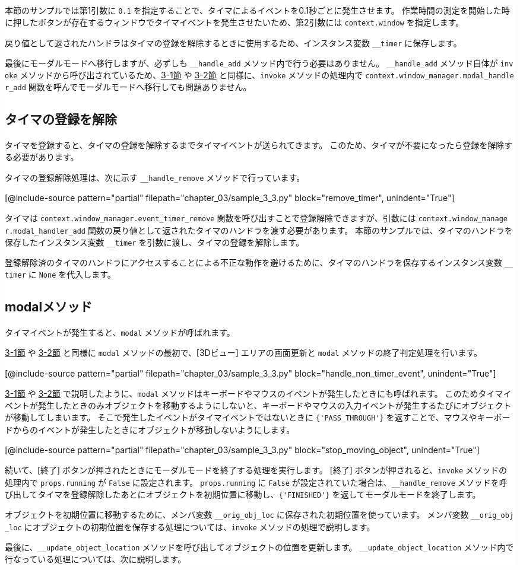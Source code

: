 本節のサンプルでは第1引数に `0.1` を指定することで、タイマによるイベントを0.1秒ごとに発生させます。
作業時間の測定を開始した時に押したボタンが存在するウィンドウでタイマイベントを発生させたいため、第2引数には `context.window` を指定します。

戻り値として返されたハンドラはタイマの登録を解除するときに使用するため、インスタンス変数 `__timer` に保存します。

最後にモーダルモードへ移行しますが、必ずしも `__handle_add` メソッド内で行う必要はありません。
`__handle_add` メソッド自体が `invoke` メソッドから呼び出されているため、[3-1節](01_Handle_Mouse_Click_Event.html) や [3-2節](02_Handle_Keyboard_Key_Event.html)  と同様に、`invoke` メソッドの処理内で `context.window_manager.modal_handler_add` 関数を呼んでモーダルモードへ移行しても問題ありません。


## タイマの登録を解除

タイマを登録すると、タイマの登録を解除するまでタイマイベントが送られてきます。
このため、タイマが不要になったら登録を解除する必要があります。

タイマの登録解除処理は、次に示す `__handle_remove` メソッドで行っています。

[@include-source pattern="partial" filepath="chapter_03/sample_3_3.py" block="remove_timer", unindent="True"]


タイマは `context.window_manager.event_timer_remove` 関数を呼び出すことで登録解除できますが、引数には `context.window_manager.modal_handler_add` 関数の戻り値として返されたタイマのハンドラを渡す必要があります。
本節のサンプルでは、タイマのハンドラを保存したインスタンス変数 `__timer` を引数に渡し、タイマの登録を解除します。

登録解除済のタイマのハンドラにアクセスすることによる不正な動作を避けるために、タイマのハンドラを保存するインスタンス変数 `__timer` に `None` を代入します。


## modalメソッド

タイマイベントが発生すると、`modal` メソッドが呼ばれます。

[3-1節](01_Handle_Mouse_Click_Event.html) や [3-2節](02_Handle_Keyboard_Key_Event.html) と同様に `modal` メソッドの最初で、[3Dビュー] エリアの画面更新と `modal` メソッドの終了判定処理を行います。

[@include-source pattern="partial" filepath="chapter_03/sample_3_3.py" block="handle_non_timer_event", unindent="True"]


[3-1節](01_Handle_Mouse_Click_Event.html) や [3-2節](02_Handle_Keyboard_Key_Event.html) で説明したように、`modal` メソッドはキーボードやマウスのイベントが発生したときにも呼ばれます。
このためタイマイベントが発生したときのみオブジェクトを移動するようにしないと、キーボードやマウスの入力イベントが発生するたびにオブジェクトが移動してしまいます。
そこで発生したイベントがタイマイベントではないときに `{'PASS_THROUGH'}` を返すことで、マウスやキーボードからのイベントが発生したときにオブジェクトが移動しないようにします。

[@include-source pattern="partial" filepath="chapter_03/sample_3_3.py" block="stop_moving_object", unindent="True"]


続いて、[終了] ボタンが押されたときにモーダルモードを終了する処理を実行します。
[終了] ボタンが押されると、`invoke` メソッドの処理内で `props.running` が  `False` に設定されます。
`props.running` に `False` が設定されていた場合は、`__handle_remove` メソッドを呼び出してタイマを登録解除したあとにオブジェクトを初期位置に移動し、`{'FINISHED'}` を返してモーダルモードを終了します。

オブジェクトを初期位置に移動するために、メンバ変数 `__orig_obj_loc` に保存された初期位置を使っています。
メンバ変数 `__orig_obj_loc` にオブジェクトの初期位置を保存する処理については、`invoke` メソッドの処理で説明します。

最後に、`__update_object_location` メソッドを呼び出してオブジェクトの位置を更新します。
`__update_object_location` メソッド内で行なっている処理については、次に説明します。
